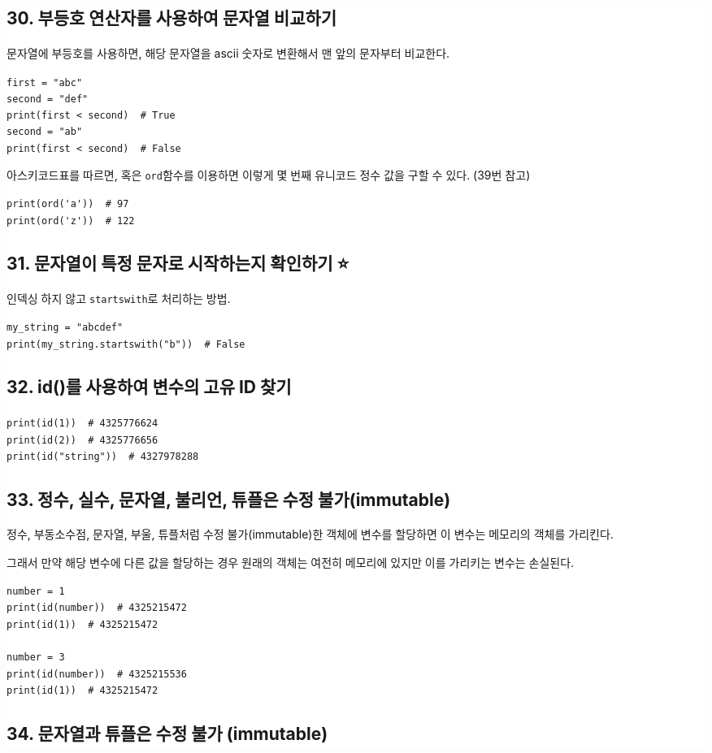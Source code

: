 ## 30. 부등호 연산자를 사용하여 문자열 비교하기

문자열에 부등호를 사용하면, 해당 문자열을 ascii 숫자로 변환해서 맨 앞의 문자부터 비교한다.

```
first = "abc"
second = "def"
print(first < second)  # True
second = "ab"
print(first < second)  # False
```

아스키코드표를 따르면, 혹은 `ord`함수를 이용하면 이렇게 몇 번째 유니코드 정수 값을 구할 수 있다. (39번 참고)

```
print(ord('a'))  # 97
print(ord('z'))  # 122
```

## 31. 문자열이 특정 문자로 시작하는지 확인하기 ⭐

인덱싱 하지 않고 `startswith`로 처리하는 방법.

```
my_string = "abcdef"
print(my_string.startswith("b"))  # False
```

## 32. id()를 사용하여 변수의 고유 ID 찾기

```
print(id(1))  # 4325776624
print(id(2))  # 4325776656
print(id("string"))  # 4327978288
```

## 33. 정수, 실수, 문자열, 불리언, 튜플은 수정 불가(immutable)

정수, 부동소수점, 문자열, 부울, 튜플처럼 수정 불가(immutable)한 객체에 변수를 할당하면 이 변수는 메모리의 객체를 가리킨다.

그래서 만약 해당 변수에 다른 값을 할당하는 경우 원래의 객체는 여전히 메모리에 있지만 이를 가리키는 변수는 손실된다.

```
number = 1
print(id(number))  # 4325215472
print(id(1))  # 4325215472

number = 3
print(id(number))  # 4325215536
print(id(1))  # 4325215472
```

## 34. 문자열과 튜플은 수정 불가 (immutable)

